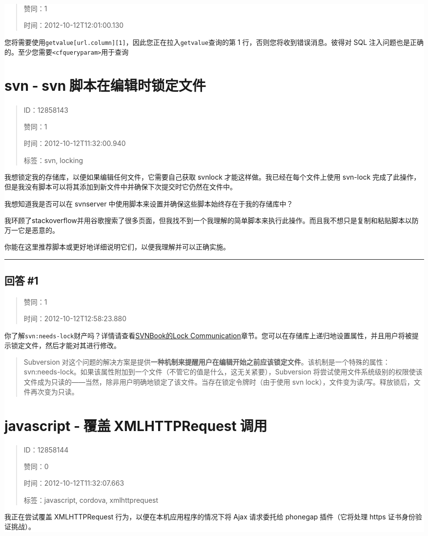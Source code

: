 > 赞同：1
> 
> 时间：2012-10-12T12:01:00.130

您将需要使用`getvalue[url.column][1]`，因此您正在拉入`getvalue`查询的第 1 行，否则您将收到错误消息。彼得对 SQL 注入问题也是正确的。至少您需要`<cfqueryparam>`用于查询

# svn - svn 脚本在编辑时锁定文件

> ID：12858143
> 
> 赞同：1
> 
> 时间：2012-10-12T11:32:00.940
> 
> 标签：svn, locking

我想锁定我的存储库，以便如果编辑任何文件，它需要自己获取 svnlock 才能这样做。我已经在每个文件上使用 svn-lock 完成了此操作，但是我没有脚本可以将其添加到新文件中并确保下次提交时它仍然在文件中。

我想知道我是否可以在 svnserver 中使用脚本来设置并确保这些脚本始终存在于我的存储库中？

我环顾了stackoverflow并用谷歌搜索了很多页面，但我找不到一个我理解的简单脚本来执行此操作。而且我不想只是复制和粘贴脚本以防万一它是恶意的。

你能在这里推荐脚本或更好地详细说明它们，以便我理解并可以正确实施。

* * *

## 回答 #1

> 赞同：1
> 
> 时间：2012-10-12T12:58:23.880

你了解`svn:needs-lock`财产吗？详情请查看[SVNBook的](http://svnbook.red-bean.com/)[Lock Communication](http://svnbook.red-bean.com/en/1.7/svn.advanced.locking.html#svn.advanced.locking.lock-communication)章节。您可以在存储库上递归地设置属性，并且用户将被提示锁定文件，然后才能对其进行修改。

> Subversion 对这个问题的解决方案是提供**一种机制来提醒用户在编辑开始之前应该锁定文件**。该机制是一个特殊的属性：svn:needs-lock。如果该属性附加到一个文件（不管它的值是什么，这无关紧要），Subversion 将尝试使用文件系统级别的权限使该文件成为只读的——当然，除非用户明确地锁定了该文件。当存在锁定令牌时（由于使用 svn lock），文件变为读/写。释放锁后，文件再次变为只读。

# javascript - 覆盖 XMLHTTPRequest 调用

> ID：12858144
> 
> 赞同：0
> 
> 时间：2012-10-12T11:32:07.663
> 
> 标签：javascript, cordova, xmlhttprequest

我正在尝试覆盖 XMLHTTPRequest 行为，以便在本机应用程序的情况下将 Ajax 请求委托给 phonegap 插件（它将处理 https 证书身份验证挑战）。
